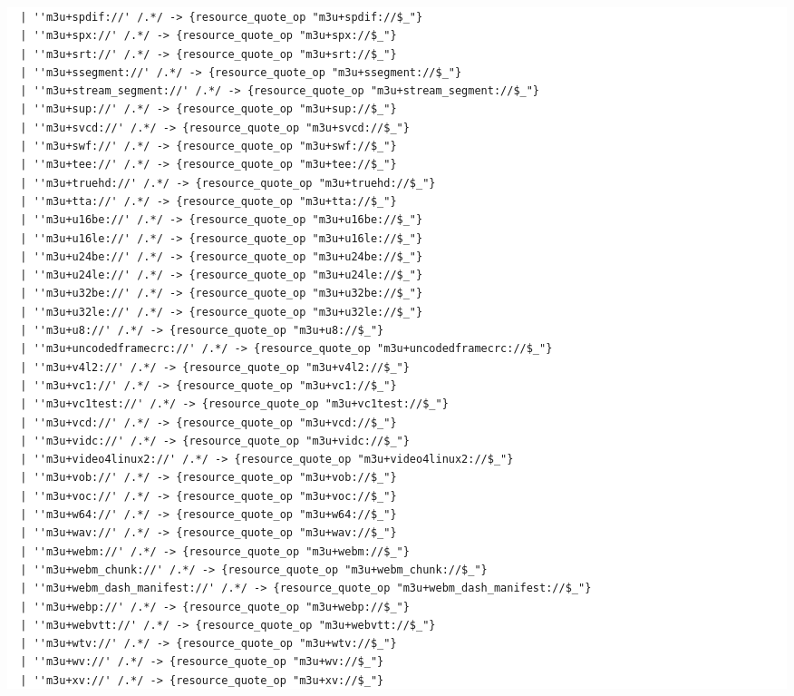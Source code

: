 	  | ''m3u+spdif://' /.*/ -> {resource_quote_op "m3u+spdif://$_"}
	  | ''m3u+spx://' /.*/ -> {resource_quote_op "m3u+spx://$_"}
	  | ''m3u+srt://' /.*/ -> {resource_quote_op "m3u+srt://$_"}
	  | ''m3u+ssegment://' /.*/ -> {resource_quote_op "m3u+ssegment://$_"}
	  | ''m3u+stream_segment://' /.*/ -> {resource_quote_op "m3u+stream_segment://$_"}
	  | ''m3u+sup://' /.*/ -> {resource_quote_op "m3u+sup://$_"}
	  | ''m3u+svcd://' /.*/ -> {resource_quote_op "m3u+svcd://$_"}
	  | ''m3u+swf://' /.*/ -> {resource_quote_op "m3u+swf://$_"}
	  | ''m3u+tee://' /.*/ -> {resource_quote_op "m3u+tee://$_"}
	  | ''m3u+truehd://' /.*/ -> {resource_quote_op "m3u+truehd://$_"}
	  | ''m3u+tta://' /.*/ -> {resource_quote_op "m3u+tta://$_"}
	  | ''m3u+u16be://' /.*/ -> {resource_quote_op "m3u+u16be://$_"}
	  | ''m3u+u16le://' /.*/ -> {resource_quote_op "m3u+u16le://$_"}
	  | ''m3u+u24be://' /.*/ -> {resource_quote_op "m3u+u24be://$_"}
	  | ''m3u+u24le://' /.*/ -> {resource_quote_op "m3u+u24le://$_"}
	  | ''m3u+u32be://' /.*/ -> {resource_quote_op "m3u+u32be://$_"}
	  | ''m3u+u32le://' /.*/ -> {resource_quote_op "m3u+u32le://$_"}
	  | ''m3u+u8://' /.*/ -> {resource_quote_op "m3u+u8://$_"}
	  | ''m3u+uncodedframecrc://' /.*/ -> {resource_quote_op "m3u+uncodedframecrc://$_"}
	  | ''m3u+v4l2://' /.*/ -> {resource_quote_op "m3u+v4l2://$_"}
	  | ''m3u+vc1://' /.*/ -> {resource_quote_op "m3u+vc1://$_"}
	  | ''m3u+vc1test://' /.*/ -> {resource_quote_op "m3u+vc1test://$_"}
	  | ''m3u+vcd://' /.*/ -> {resource_quote_op "m3u+vcd://$_"}
	  | ''m3u+vidc://' /.*/ -> {resource_quote_op "m3u+vidc://$_"}
	  | ''m3u+video4linux2://' /.*/ -> {resource_quote_op "m3u+video4linux2://$_"}
	  | ''m3u+vob://' /.*/ -> {resource_quote_op "m3u+vob://$_"}
	  | ''m3u+voc://' /.*/ -> {resource_quote_op "m3u+voc://$_"}
	  | ''m3u+w64://' /.*/ -> {resource_quote_op "m3u+w64://$_"}
	  | ''m3u+wav://' /.*/ -> {resource_quote_op "m3u+wav://$_"}
	  | ''m3u+webm://' /.*/ -> {resource_quote_op "m3u+webm://$_"}
	  | ''m3u+webm_chunk://' /.*/ -> {resource_quote_op "m3u+webm_chunk://$_"}
	  | ''m3u+webm_dash_manifest://' /.*/ -> {resource_quote_op "m3u+webm_dash_manifest://$_"}
	  | ''m3u+webp://' /.*/ -> {resource_quote_op "m3u+webp://$_"}
	  | ''m3u+webvtt://' /.*/ -> {resource_quote_op "m3u+webvtt://$_"}
	  | ''m3u+wtv://' /.*/ -> {resource_quote_op "m3u+wtv://$_"}
	  | ''m3u+wv://' /.*/ -> {resource_quote_op "m3u+wv://$_"}
	  | ''m3u+xv://' /.*/ -> {resource_quote_op "m3u+xv://$_"}